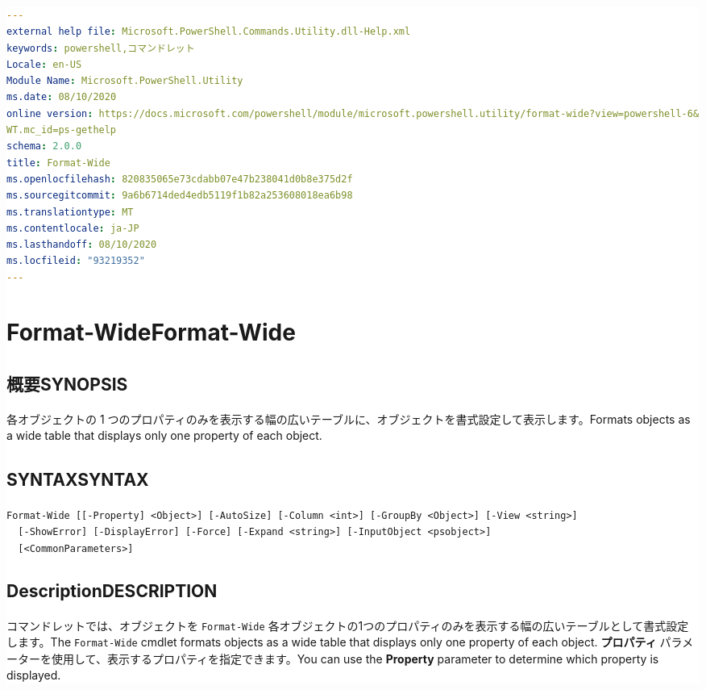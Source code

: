 ```yaml
---
external help file: Microsoft.PowerShell.Commands.Utility.dll-Help.xml
keywords: powershell,コマンドレット
Locale: en-US
Module Name: Microsoft.PowerShell.Utility
ms.date: 08/10/2020
online version: https://docs.microsoft.com/powershell/module/microsoft.powershell.utility/format-wide?view=powershell-6&WT.mc_id=ps-gethelp
schema: 2.0.0
title: Format-Wide
ms.openlocfilehash: 820835065e73cdabb07e47b238041d0b8e375d2f
ms.sourcegitcommit: 9a6b6714ded4edb5119f1b82a253608018ea6b98
ms.translationtype: MT
ms.contentlocale: ja-JP
ms.lasthandoff: 08/10/2020
ms.locfileid: "93219352"
---
```

# <span data-ttu-id="fcbf9-103">Format-Wide</span><span class="sxs-lookup"><span data-stu-id="fcbf9-103">Format-Wide</span></span>

## <span data-ttu-id="fcbf9-104">概要</span><span class="sxs-lookup"><span data-stu-id="fcbf9-104">SYNOPSIS</span></span>
<span data-ttu-id="fcbf9-105">各オブジェクトの 1 つのプロパティのみを表示する幅の広いテーブルに、オブジェクトを書式設定して表示します。</span><span class="sxs-lookup"><span data-stu-id="fcbf9-105">Formats objects as a wide table that displays only one property of each object.</span></span>

## <span data-ttu-id="fcbf9-106">SYNTAX</span><span class="sxs-lookup"><span data-stu-id="fcbf9-106">SYNTAX</span></span>

```
Format-Wide [[-Property] <Object>] [-AutoSize] [-Column <int>] [-GroupBy <Object>] [-View <string>]
  [-ShowError] [-DisplayError] [-Force] [-Expand <string>] [-InputObject <psobject>]
  [<CommonParameters>]
```

## <span data-ttu-id="fcbf9-107">Description</span><span class="sxs-lookup"><span data-stu-id="fcbf9-107">DESCRIPTION</span></span>

<span data-ttu-id="fcbf9-108">コマンドレットでは、オブジェクトを `Format-Wide` 各オブジェクトの1つのプロパティのみを表示する幅の広いテーブルとして書式設定します。</span><span class="sxs-lookup"><span data-stu-id="fcbf9-108">The `Format-Wide` cmdlet formats objects as a wide table that displays only one property of each object.</span></span> <span data-ttu-id="fcbf9-109">**プロパティ** パラメーターを使用して、表示するプロパティを指定できます。</span><span class="sxs-lookup"><span data-stu-id="fcbf9-109">You can use the **Property** parameter to determine which property is displayed.</span></span>
